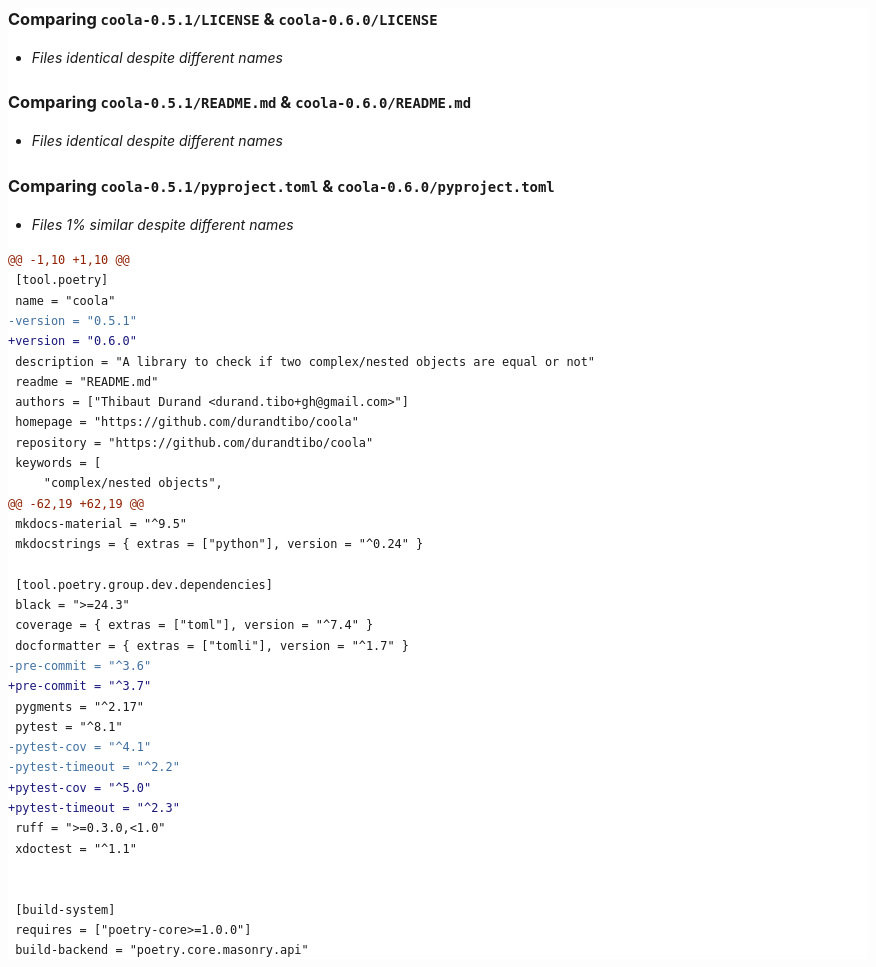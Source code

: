 ### Comparing `coola-0.5.1/LICENSE` & `coola-0.6.0/LICENSE`

 * *Files identical despite different names*

### Comparing `coola-0.5.1/README.md` & `coola-0.6.0/README.md`

 * *Files identical despite different names*

### Comparing `coola-0.5.1/pyproject.toml` & `coola-0.6.0/pyproject.toml`

 * *Files 1% similar despite different names*

```diff
@@ -1,10 +1,10 @@
 [tool.poetry]
 name = "coola"
-version = "0.5.1"
+version = "0.6.0"
 description = "A library to check if two complex/nested objects are equal or not"
 readme = "README.md"
 authors = ["Thibaut Durand <durand.tibo+gh@gmail.com>"]
 homepage = "https://github.com/durandtibo/coola"
 repository = "https://github.com/durandtibo/coola"
 keywords = [
     "complex/nested objects",
@@ -62,19 +62,19 @@
 mkdocs-material = "^9.5"
 mkdocstrings = { extras = ["python"], version = "^0.24" }
 
 [tool.poetry.group.dev.dependencies]
 black = ">=24.3"
 coverage = { extras = ["toml"], version = "^7.4" }
 docformatter = { extras = ["tomli"], version = "^1.7" }
-pre-commit = "^3.6"
+pre-commit = "^3.7"
 pygments = "^2.17"
 pytest = "^8.1"
-pytest-cov = "^4.1"
-pytest-timeout = "^2.2"
+pytest-cov = "^5.0"
+pytest-timeout = "^2.3"
 ruff = ">=0.3.0,<1.0"
 xdoctest = "^1.1"
 
 
 [build-system]
 requires = ["poetry-core>=1.0.0"]
 build-backend = "poetry.core.masonry.api"
```

